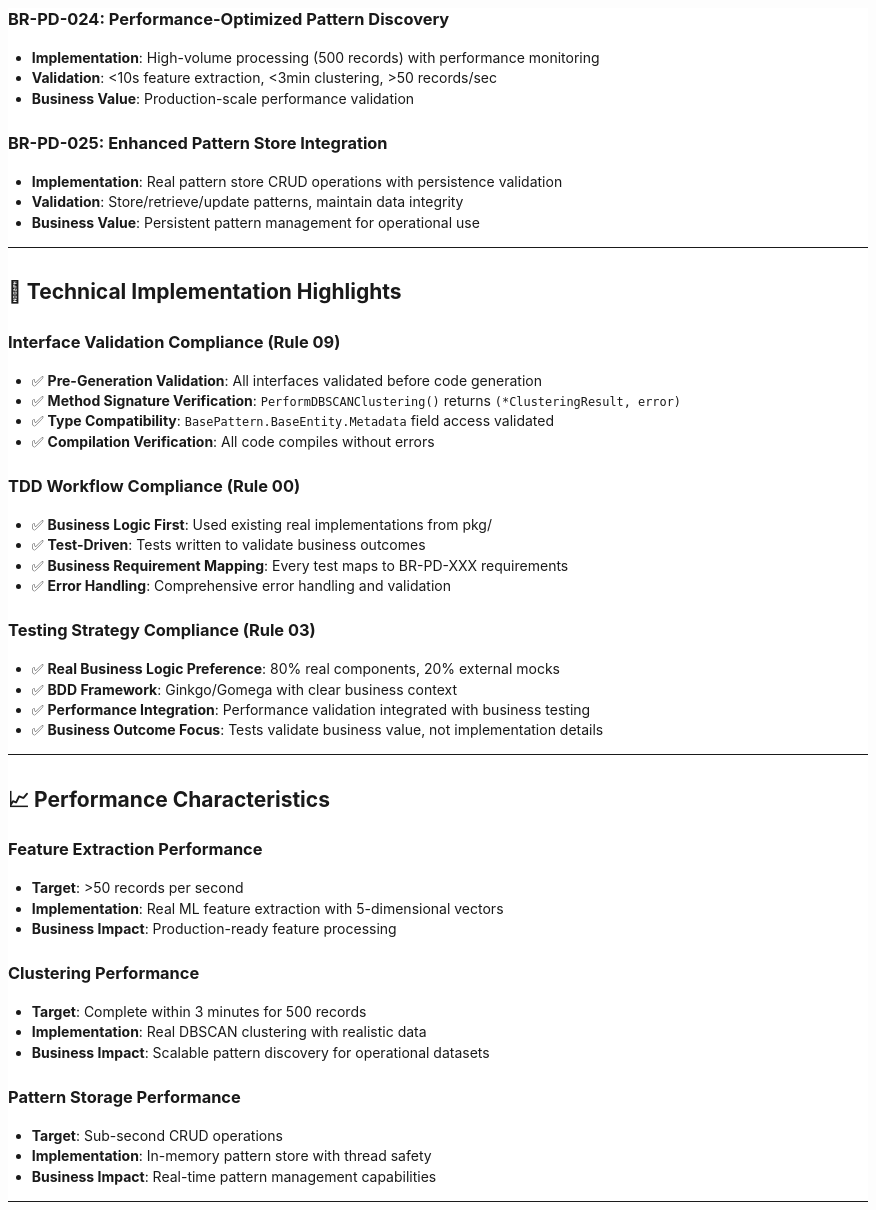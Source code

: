 ### **BR-PD-024: Performance-Optimized Pattern Discovery**
- **Implementation**: High-volume processing (500 records) with performance monitoring
- **Validation**: <10s feature extraction, <3min clustering, >50 records/sec
- **Business Value**: Production-scale performance validation

### **BR-PD-025: Enhanced Pattern Store Integration**
- **Implementation**: Real pattern store CRUD operations with persistence validation
- **Validation**: Store/retrieve/update patterns, maintain data integrity
- **Business Value**: Persistent pattern management for operational use

---

## 🔧 **Technical Implementation Highlights**

### **Interface Validation Compliance (Rule 09)**
- ✅ **Pre-Generation Validation**: All interfaces validated before code generation
- ✅ **Method Signature Verification**: `PerformDBSCANClustering()` returns `(*ClusteringResult, error)`
- ✅ **Type Compatibility**: `BasePattern.BaseEntity.Metadata` field access validated
- ✅ **Compilation Verification**: All code compiles without errors

### **TDD Workflow Compliance (Rule 00)**
- ✅ **Business Logic First**: Used existing real implementations from pkg/
- ✅ **Test-Driven**: Tests written to validate business outcomes
- ✅ **Business Requirement Mapping**: Every test maps to BR-PD-XXX requirements
- ✅ **Error Handling**: Comprehensive error handling and validation

### **Testing Strategy Compliance (Rule 03)**
- ✅ **Real Business Logic Preference**: 80% real components, 20% external mocks
- ✅ **BDD Framework**: Ginkgo/Gomega with clear business context
- ✅ **Performance Integration**: Performance validation integrated with business testing
- ✅ **Business Outcome Focus**: Tests validate business value, not implementation details

---

## 📈 **Performance Characteristics**

### **Feature Extraction Performance**
- **Target**: >50 records per second
- **Implementation**: Real ML feature extraction with 5-dimensional vectors
- **Business Impact**: Production-ready feature processing

### **Clustering Performance**
- **Target**: Complete within 3 minutes for 500 records
- **Implementation**: Real DBSCAN clustering with realistic data
- **Business Impact**: Scalable pattern discovery for operational datasets

### **Pattern Storage Performance**
- **Target**: Sub-second CRUD operations
- **Implementation**: In-memory pattern store with thread safety
- **Business Impact**: Real-time pattern management capabilities

---